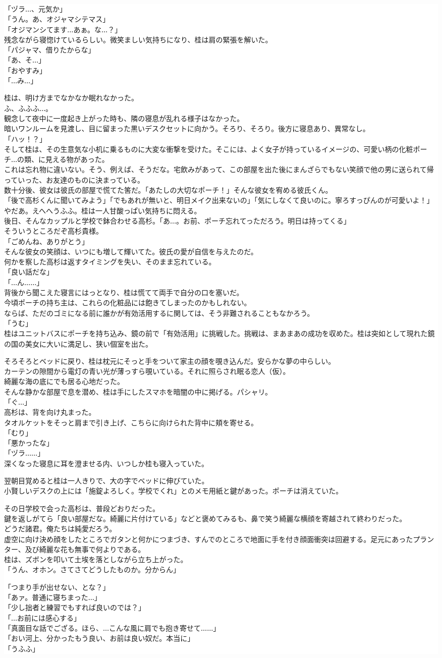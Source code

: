 「ヅラ…、元気か」  
「うん。あ、オジャマシテマス」  
「オジマンシてます…あぁ。な…？」  
残念ながら寝惚けているらしい。微笑ましい気持ちになり、桂は肩の緊張を解いた。  
「パジャマ、借りたからな」  
「あ、そ…」  
「おやすみ」  
「…み…」  

桂は、明け方までなかなか眠れなかった。  
ふ、ふふふ…。  
観念して夜中に一度起き上がった時も、隣の寝息が乱れる様子はなかった。  
暗いワンルームを見渡し、目に留まった黒いデスクセットに向かう。そろり、そろり。後方に寝息あり、異常なし。  
「ハッ！？」  
そして桂は、その生意気な小机に乗るものに大変な衝撃を受けた。そこには、よく女子が持っているイメージの、可愛い柄の化粧ポーチ…の類、に見える物があった。  
これは忘れ物に違いない。そう、例えば、そうだな。宅飲みがあって、この部屋を出た後にまんざらでもない笑顔で他の男に送られて帰っていった、お友達のものに決まっている。  
数十分後、彼女は彼氏の部屋で慌てた筈だ。「あたしの大切なポーチ！」そんな彼女を宥める彼氏くん。  
「後で高杉くんに聞いてみよう」「でもあれが無いと、明日メイク出来ないの」「気にしなくて良いのに。寧ろすっぴんのが可愛いよ！」  
やだあ。えへへうふふ。桂は一人甘酸っぱい気持ちに悶える。  
後日、そんなカップルと学校で鉢合わせる高杉。「あ…。お前、ポーチ忘れてっただろう。明日は持ってくる」  
そういうところだぞ高杉貴様。  
「ごめんね、ありがとう」  
そんな彼女の笑顔は、いつにも増して輝いてた。彼氏の愛が自信を与えたのだ。  
何かを察した高杉は返すタイミングを失い、そのまま忘れている。  
「良い話だな」  
「…ん……」  
背後から聞こえた寝言にはっとなり、桂は慌てて両手で自分の口を塞いだ。  
今頃ポーチの持ち主は、これらの化粧品には飽きてしまったのかもしれない。  
ならば、ただのゴミになる前に誰かが有効活用するに関しては、そう非難されることもなかろう。  
「うむ」  
桂はユニットバスにポーチを持ち込み、鏡の前で「有効活用」に挑戦した。挑戦は、まあまあの成功を収めた。桂は突如として現れた鏡の国の美女に大いに満足し、狭い個室を出た。  

そろそろとベッドに戻り、桂は枕元にそっと手をついて家主の顔を覗き込んだ。安らかな夢の中らしい。  
カーテンの隙間から電灯の青い光が薄っすら覗いている。それに照らされ眠る恋人（仮）。  
綺麗な海の底にでも居る心地だった。  
そんな静かな部屋で息を潜め、桂は手にしたスマホを暗闇の中に掲げる。パシャリ。  
「ぐ…」  
高杉は、背を向け丸まった。  
タオルケットをそっと肩まで引き上げ、こちらに向けられた背中に頬を寄せる。  
「むり」  
「悪かったな」  
「ヅラ……」  
深くなった寝息に耳を澄ませる内、いつしか桂も寝入っていた。  

翌朝目覚めると桂は一人きりで、大の字でベッドに伸びていた。  
小賢しいデスクの上には「施錠よろしく。学校でくれ」とのメモ用紙と鍵があった。ポーチは消えていた。  

その日学校で会った高杉は、普段どおりだった。  
鍵を返しがてら「良い部屋だな。綺麗に片付けている」などと褒めてみるも、鼻で笑う綺麗な横顔を寄越されて終わりだった。  
どうだ諸君。俺たちは純愛だろう。  
虚空に向け決め顔をしたところでガタンと何かにつまづき、すんでのところで地面に手を付き顔面衝突は回避する。足元にあったプランター、及び綺麗な花も無事で何よりである。  
桂は、ズボンを叩いて土埃を落としながら立ち上がった。  
「うん、オホン。さてさてどうしたものか。分からん」  



「つまり手が出せない、とな？」  
「あァ。普通に寝ちまった…」  
「少し拙者と練習でもすれば良いのでは？」  
「…お前には感心する」  
「真面目な話でござる。ほら、…こんな風に肩でも抱き寄せて……」  
「おい河上、分かったもう良い、お前は良い奴だ。本当に」  
「うふふ」